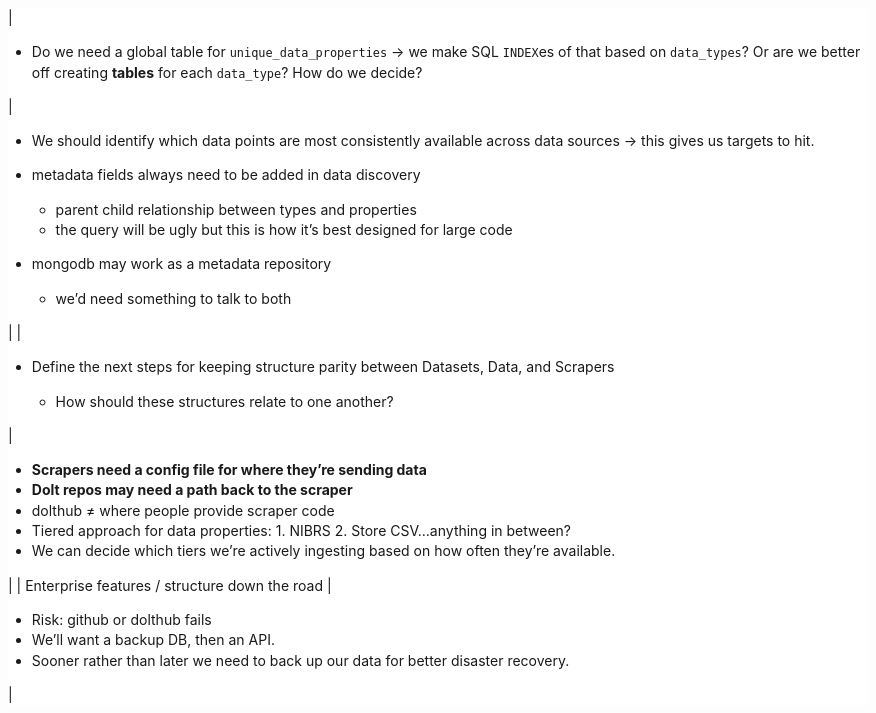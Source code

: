 | <ul><li>Do we need a global table for <code>unique_data_properties</code> → we make SQL <code>INDEX</code>es of that based on <code>data_types</code>? Or are we better off creating <strong>tables</strong> for each <code>data_type</code>? How do we decide?</li></ul>                                                                           | <ul><li>We should identify which data points are most consistently available across data sources → this gives us targets to hit.</li><li><p>metadata fields always need to be added in data discovery</p><ul><li>parent child relationship between types and properties</li><li>the query will be ugly but this is how it’s best designed for large code</li></ul></li><li><p>mongodb may work as a metadata repository</p><ul><li>we’d need something to talk to both</li></ul></li></ul>                                                                                                                                                                                                                                                                                                                                                                                                                                                                                                                                                                                                                                                                                                                                  |
| <ul><li><p>Define the next steps for keeping structure parity between Datasets, Data, and Scrapers</p><ul><li>How should these structures relate to one another?</li></ul></li></ul>                                                                                                                                                                | <ul><li><strong>Scrapers need a config file for where they’re sending data</strong></li><li><strong>Dolt repos may need a path back to the scraper</strong></li><li>dolthub ≠ where people provide scraper code</li><li>Tiered approach for data properties: 1. NIBRS 2. Store CSV…anything in between?</li><li>We can decide which tiers we’re actively ingesting based on how often they’re available.</li></ul>                                                                                                                                                                                                                                                                                                                                                                                                                                                                                                                                                                                                                                                                                                                                                                                                          |
| Enterprise features / structure down the road                                                                                                                                                                                                                                                                                                       | <ul><li>Risk: github or dolthub fails</li><li>We’ll want a backup DB, then an API.</li><li>Sooner rather than later we need to back up our data for better disaster recovery.</li></ul>                                                                                                                                                                                                                                                                                                                                                                                                                                                                                                                                                                                                                                                                                                                                                                                                                                                                                                                                                                                                                                     |